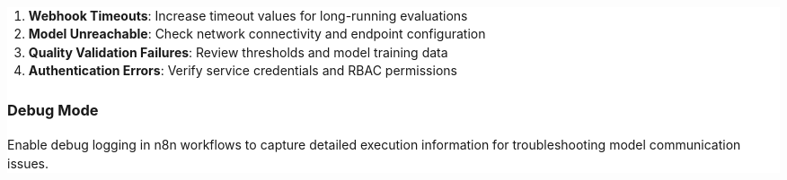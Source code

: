 1. **Webhook Timeouts**: Increase timeout values for long-running evaluations
2. **Model Unreachable**: Check network connectivity and endpoint configuration
3. **Quality Validation Failures**: Review thresholds and model training data
4. **Authentication Errors**: Verify service credentials and RBAC permissions

### Debug Mode

Enable debug logging in n8n workflows to capture detailed execution information for troubleshooting model communication issues.